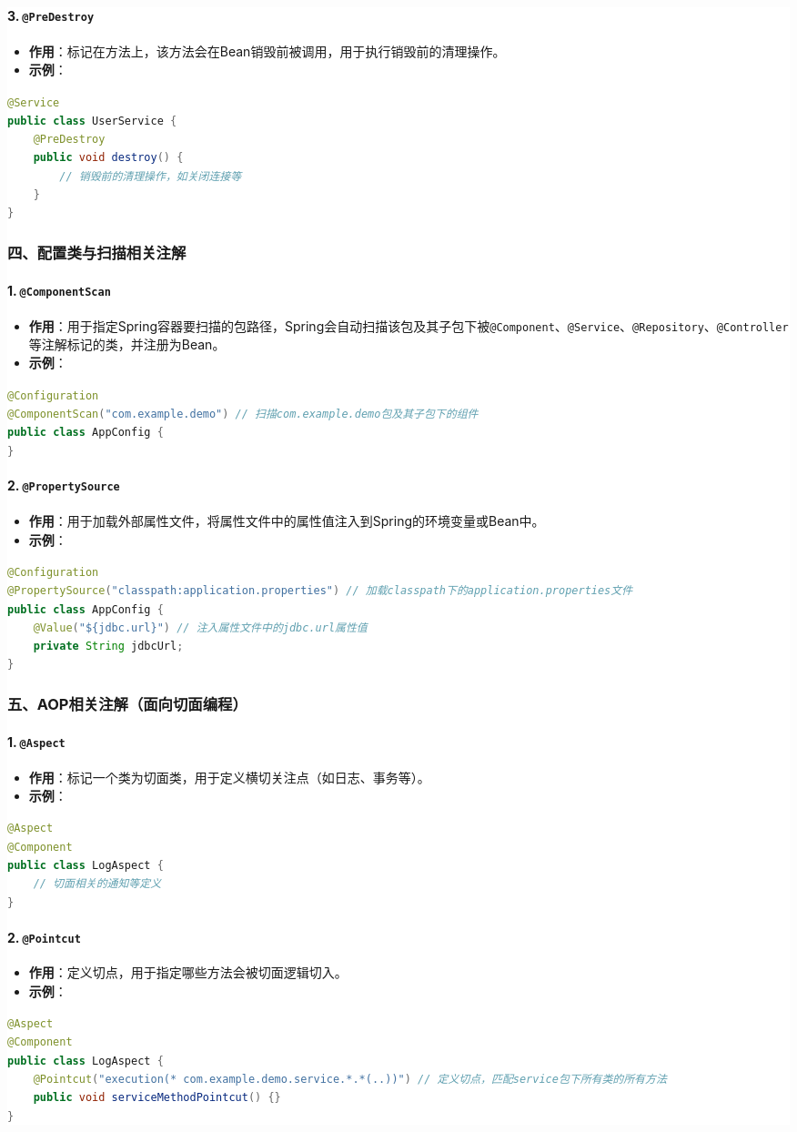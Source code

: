 #### 3. `@PreDestroy`
- **作用**：标记在方法上，该方法会在Bean销毁前被调用，用于执行销毁前的清理操作。
- **示例**：
```java
@Service
public class UserService {
    @PreDestroy
    public void destroy() {
        // 销毁前的清理操作，如关闭连接等
    }
}
```


### 四、配置类与扫描相关注解
#### 1. `@ComponentScan`
- **作用**：用于指定Spring容器要扫描的包路径，Spring会自动扫描该包及其子包下被`@Component`、`@Service`、`@Repository`、`@Controller`等注解标记的类，并注册为Bean。
- **示例**：
```java
@Configuration
@ComponentScan("com.example.demo") // 扫描com.example.demo包及其子包下的组件
public class AppConfig {
}
```

#### 2. `@PropertySource`
- **作用**：用于加载外部属性文件，将属性文件中的属性值注入到Spring的环境变量或Bean中。
- **示例**：
```java
@Configuration
@PropertySource("classpath:application.properties") // 加载classpath下的application.properties文件
public class AppConfig {
    @Value("${jdbc.url}") // 注入属性文件中的jdbc.url属性值
    private String jdbcUrl;
}
```


### 五、AOP相关注解（面向切面编程）
#### 1. `@Aspect`
- **作用**：标记一个类为切面类，用于定义横切关注点（如日志、事务等）。
- **示例**：
```java
@Aspect
@Component
public class LogAspect {
    // 切面相关的通知等定义
}
```

#### 2. `@Pointcut`
- **作用**：定义切点，用于指定哪些方法会被切面逻辑切入。
- **示例**：
```java
@Aspect
@Component
public class LogAspect {
    @Pointcut("execution(* com.example.demo.service.*.*(..))") // 定义切点，匹配service包下所有类的所有方法
    public void serviceMethodPointcut() {}
}
```
